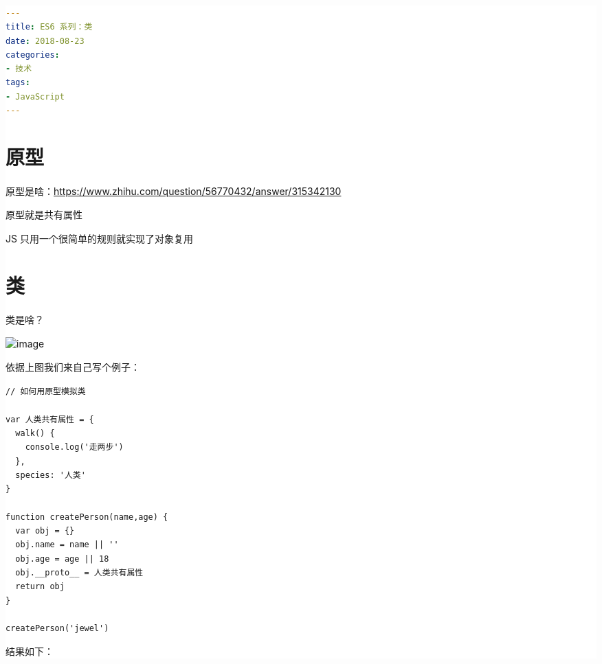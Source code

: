 ```yaml
---
title: ES6 系列：类
date: 2018-08-23
categories:
- 技术
tags: 
- JavaScript
---
```




# 原型

原型是啥：https://www.zhihu.com/question/56770432/answer/315342130

原型就是共有属性

JS 只用一个很简单的规则就实现了对象复用



# 类

类是啥？

![image](http://wx2.sinaimg.cn/mw690/d1b5fd6bly1fujyyk3h55j20r60h20ve.jpg)

依据上图我们来自己写个例子：

```
// 如何用原型模拟类

var 人类共有属性 = {
  walk() {
    console.log('走两步')
  },
  species: '人类'
}

function createPerson(name,age) {
  var obj = {}
  obj.name = name || ''
  obj.age = age || 18
  obj.__proto__ = 人类共有属性
  return obj
}

createPerson('jewel')
```

结果如下：
